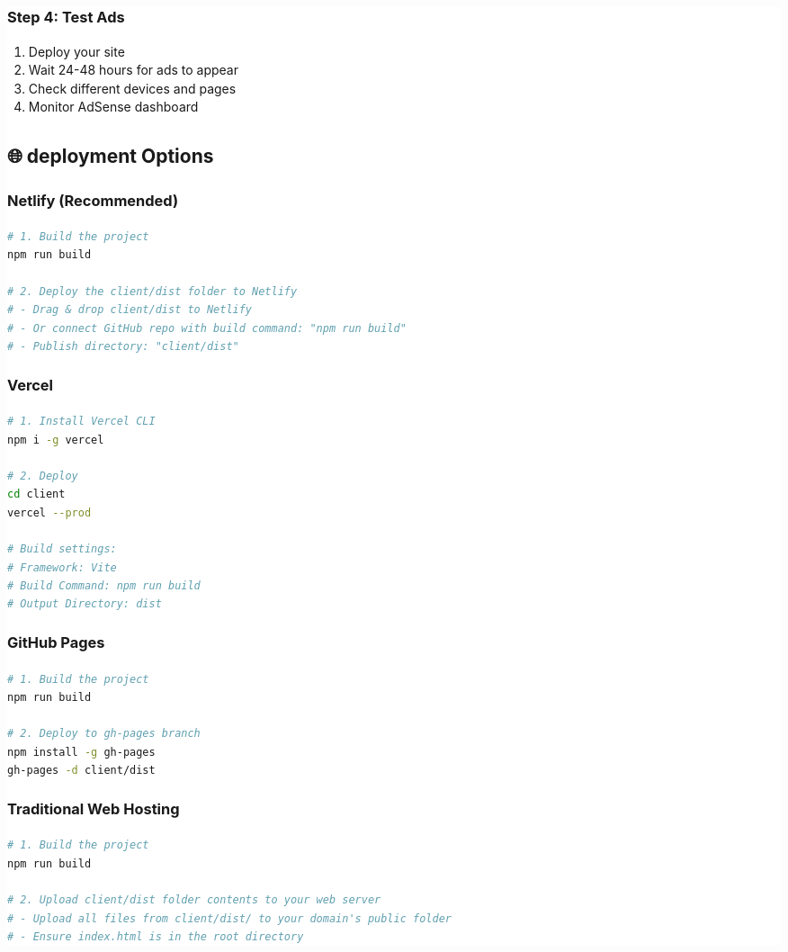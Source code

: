 ### Step 4: Test Ads
1. Deploy your site
2. Wait 24-48 hours for ads to appear
3. Check different devices and pages
4. Monitor AdSense dashboard

## 🌐 deployment Options

### Netlify (Recommended)
```bash
# 1. Build the project
npm run build

# 2. Deploy the client/dist folder to Netlify
# - Drag & drop client/dist to Netlify
# - Or connect GitHub repo with build command: "npm run build"
# - Publish directory: "client/dist"
```

### Vercel
```bash
# 1. Install Vercel CLI
npm i -g vercel

# 2. Deploy
cd client
vercel --prod

# Build settings:
# Framework: Vite
# Build Command: npm run build
# Output Directory: dist
```

### GitHub Pages
```bash
# 1. Build the project
npm run build

# 2. Deploy to gh-pages branch
npm install -g gh-pages
gh-pages -d client/dist
```

### Traditional Web Hosting
```bash
# 1. Build the project
npm run build

# 2. Upload client/dist folder contents to your web server
# - Upload all files from client/dist/ to your domain's public folder
# - Ensure index.html is in the root directory
```
